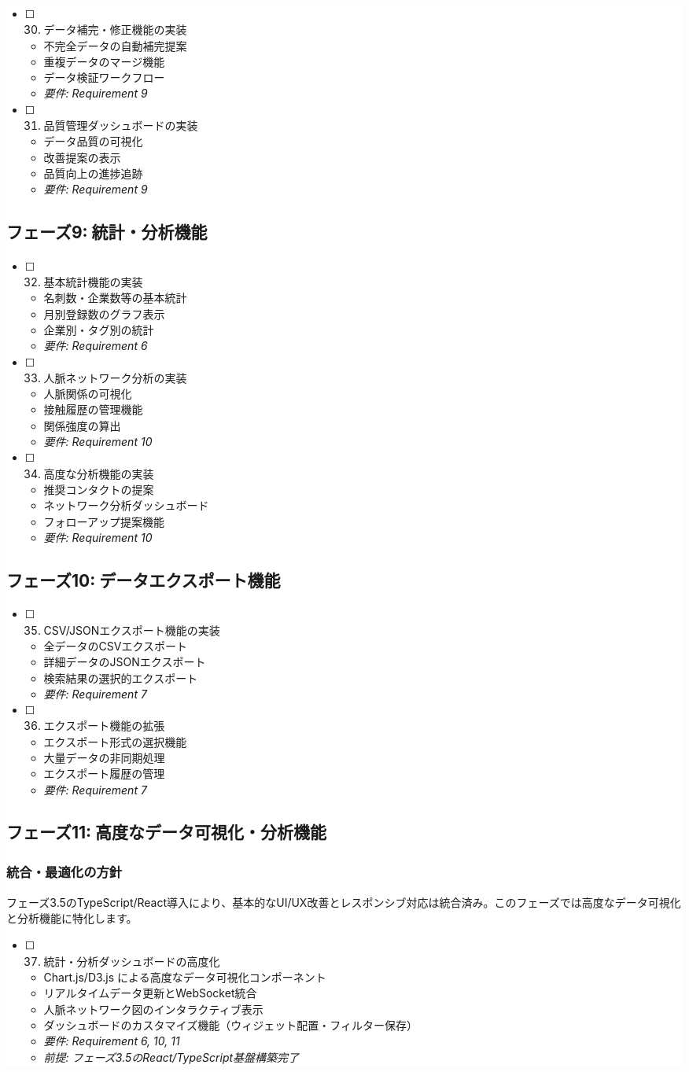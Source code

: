 - [ ] 30. データ補完・修正機能の実装
  - 不完全データの自動補完提案
  - 重複データのマージ機能
  - データ検証ワークフロー
  - _要件: Requirement 9_

- [ ] 31. 品質管理ダッシュボードの実装
  - データ品質の可視化
  - 改善提案の表示
  - 品質向上の進捗追跡
  - _要件: Requirement 9_

## フェーズ9: 統計・分析機能

- [ ] 32. 基本統計機能の実装
  - 名刺数・企業数等の基本統計
  - 月別登録数のグラフ表示
  - 企業別・タグ別の統計
  - _要件: Requirement 6_

- [ ] 33. 人脈ネットワーク分析の実装
  - 人脈関係の可視化
  - 接触履歴の管理機能
  - 関係強度の算出
  - _要件: Requirement 10_

- [ ] 34. 高度な分析機能の実装
  - 推奨コンタクトの提案
  - ネットワーク分析ダッシュボード
  - フォローアップ提案機能
  - _要件: Requirement 10_

## フェーズ10: データエクスポート機能

- [ ] 35. CSV/JSONエクスポート機能の実装
  - 全データのCSVエクスポート
  - 詳細データのJSONエクスポート
  - 検索結果の選択的エクスポート
  - _要件: Requirement 7_

- [ ] 36. エクスポート機能の拡張
  - エクスポート形式の選択機能
  - 大量データの非同期処理
  - エクスポート履歴の管理
  - _要件: Requirement 7_

## フェーズ11: 高度なデータ可視化・分析機能

### 統合・最適化の方針
フェーズ3.5のTypeScript/React導入により、基本的なUI/UX改善とレスポンシブ対応は統合済み。このフェーズでは高度なデータ可視化と分析機能に特化します。

- [ ] 37. 統計・分析ダッシュボードの高度化
  - Chart.js/D3.js による高度なデータ可視化コンポーネント
  - リアルタイムデータ更新とWebSocket統合
  - 人脈ネットワーク図のインタラクティブ表示
  - ダッシュボードのカスタマイズ機能（ウィジェット配置・フィルター保存）
  - _要件: Requirement 6, 10, 11_
  - _前提: フェーズ3.5のReact/TypeScript基盤構築完了_
